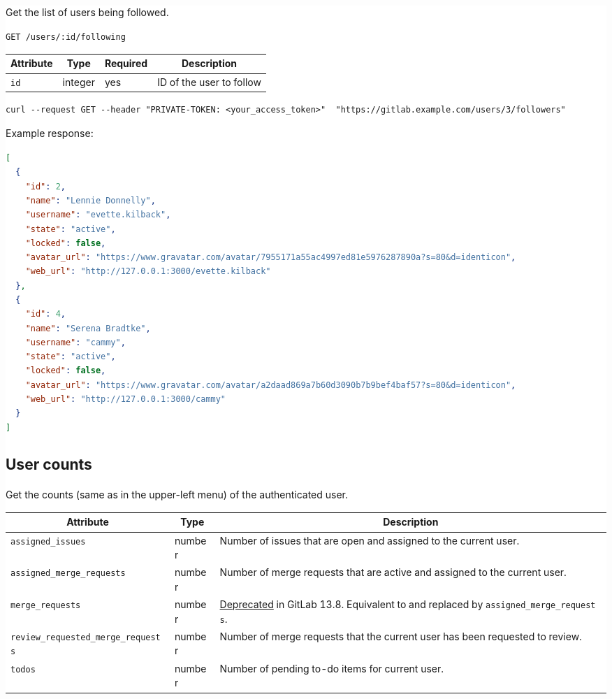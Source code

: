 Get the list of users being followed.

```plaintext
GET /users/:id/following
```

| Attribute | Type    | Required | Description                  |
| --------- | ------- | -------- | ---------------------------- |
| `id`      | integer | yes      | ID of the user to follow |

```shell
curl --request GET --header "PRIVATE-TOKEN: <your_access_token>"  "https://gitlab.example.com/users/3/followers"
```

Example response:

```json
[
  {
    "id": 2,
    "name": "Lennie Donnelly",
    "username": "evette.kilback",
    "state": "active",
    "locked": false,
    "avatar_url": "https://www.gravatar.com/avatar/7955171a55ac4997ed81e5976287890a?s=80&d=identicon",
    "web_url": "http://127.0.0.1:3000/evette.kilback"
  },
  {
    "id": 4,
    "name": "Serena Bradtke",
    "username": "cammy",
    "state": "active",
    "locked": false,
    "avatar_url": "https://www.gravatar.com/avatar/a2daad869a7b60d3090b7b9bef4baf57?s=80&d=identicon",
    "web_url": "http://127.0.0.1:3000/cammy"
  }
]
```

## User counts

Get the counts (same as in the upper-left menu) of the authenticated user.

| Attribute                         | Type   | Description                                                                  |
| --------------------------------- | ------ | ---------------------------------------------------------------------------- |
| `assigned_issues`                 | number | Number of issues that are open and assigned to the current user.             |
| `assigned_merge_requests`         | number | Number of merge requests that are active and assigned to the current user.   |
| `merge_requests`                  | number | [Deprecated](https://gitlab.com/gitlab-org/gitlab/-/merge_requests/50026) in GitLab 13.8. Equivalent to and replaced by `assigned_merge_requests`.        |
| `review_requested_merge_requests` | number | Number of merge requests that the current user has been requested to review. |
| `todos`                           | number | Number of pending to-do items for current user.                              |
